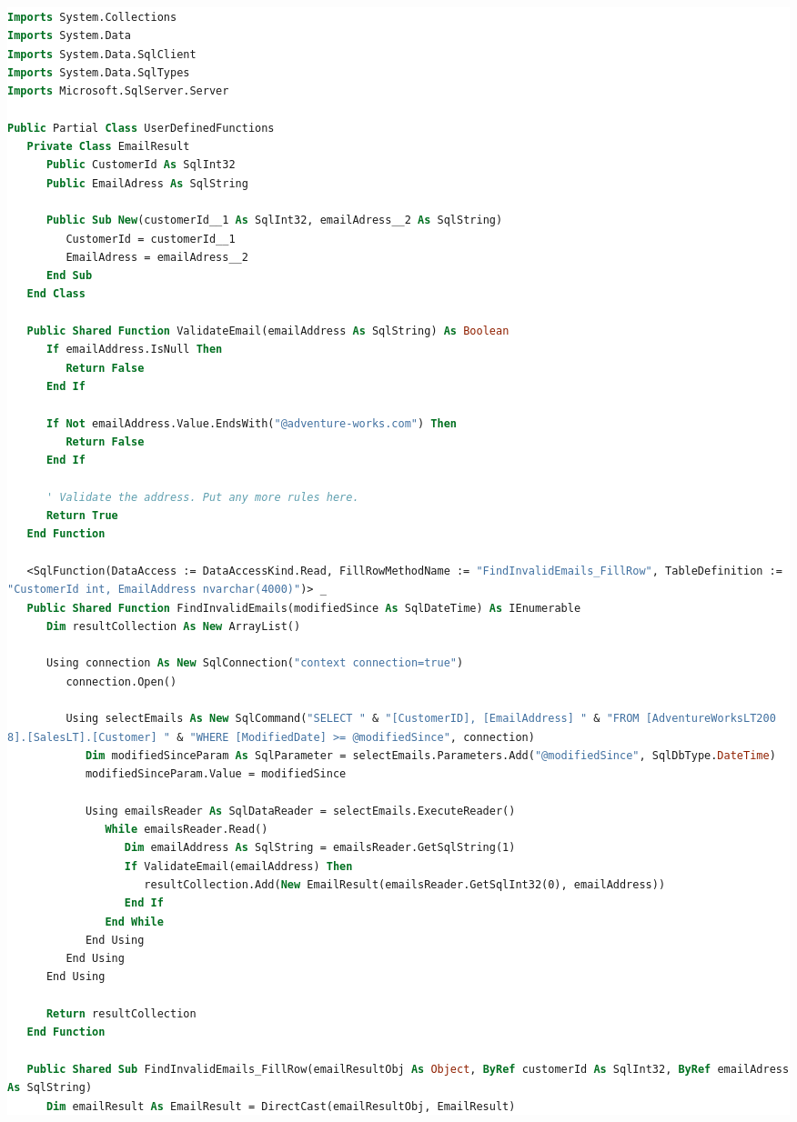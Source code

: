 ```vb  
Imports System.Collections  
Imports System.Data  
Imports System.Data.SqlClient  
Imports System.Data.SqlTypes  
Imports Microsoft.SqlServer.Server  
  
Public Partial Class UserDefinedFunctions  
   Private Class EmailResult  
      Public CustomerId As SqlInt32  
      Public EmailAdress As SqlString  
  
      Public Sub New(customerId__1 As SqlInt32, emailAdress__2 As SqlString)  
         CustomerId = customerId__1  
         EmailAdress = emailAdress__2  
      End Sub  
   End Class  
  
   Public Shared Function ValidateEmail(emailAddress As SqlString) As Boolean  
      If emailAddress.IsNull Then  
         Return False  
      End If  
  
      If Not emailAddress.Value.EndsWith("@adventure-works.com") Then  
         Return False  
      End If  
  
      ' Validate the address. Put any more rules here.  
      Return True  
   End Function  
  
   <SqlFunction(DataAccess := DataAccessKind.Read, FillRowMethodName := "FindInvalidEmails_FillRow", TableDefinition := "CustomerId int, EmailAddress nvarchar(4000)")> _  
   Public Shared Function FindInvalidEmails(modifiedSince As SqlDateTime) As IEnumerable  
      Dim resultCollection As New ArrayList()  
  
      Using connection As New SqlConnection("context connection=true")  
         connection.Open()  
  
         Using selectEmails As New SqlCommand("SELECT " & "[CustomerID], [EmailAddress] " & "FROM [AdventureWorksLT2008].[SalesLT].[Customer] " & "WHERE [ModifiedDate] >= @modifiedSince", connection)  
            Dim modifiedSinceParam As SqlParameter = selectEmails.Parameters.Add("@modifiedSince", SqlDbType.DateTime)  
            modifiedSinceParam.Value = modifiedSince  
  
            Using emailsReader As SqlDataReader = selectEmails.ExecuteReader()  
               While emailsReader.Read()  
                  Dim emailAddress As SqlString = emailsReader.GetSqlString(1)  
                  If ValidateEmail(emailAddress) Then  
                     resultCollection.Add(New EmailResult(emailsReader.GetSqlInt32(0), emailAddress))  
                  End If  
               End While  
            End Using  
         End Using  
      End Using  
  
      Return resultCollection  
   End Function  
  
   Public Shared Sub FindInvalidEmails_FillRow(emailResultObj As Object, ByRef customerId As SqlInt32, ByRef emailAdress As SqlString)  
      Dim emailResult As EmailResult = DirectCast(emailResultObj, EmailResult)  
```